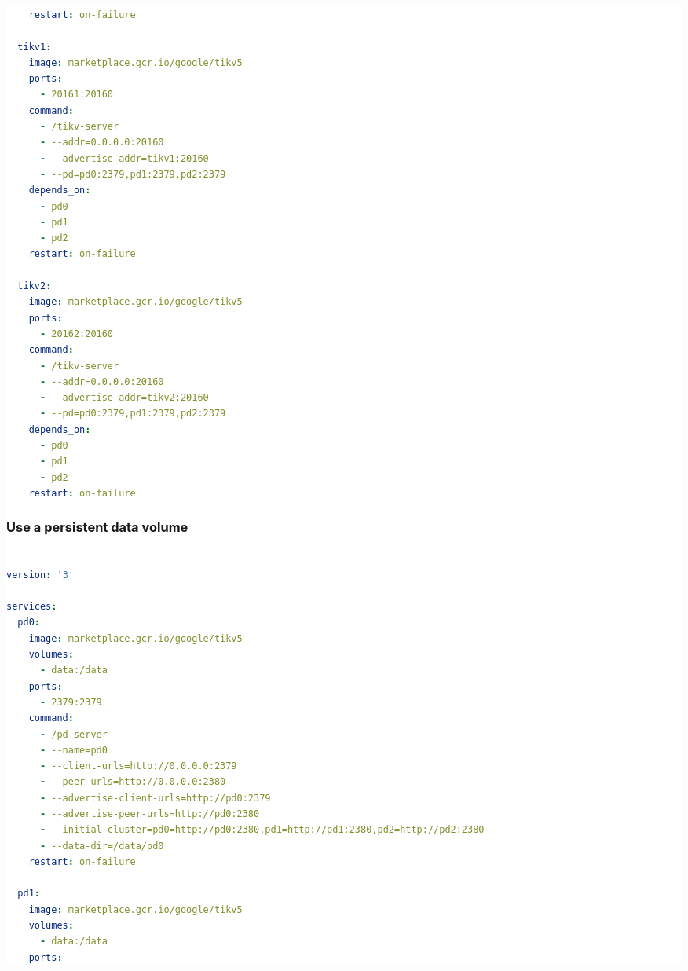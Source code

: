 ```yaml
    restart: on-failure

  tikv1:
    image: marketplace.gcr.io/google/tikv5
    ports:
      - 20161:20160
    command:
      - /tikv-server
      - --addr=0.0.0.0:20160
      - --advertise-addr=tikv1:20160
      - --pd=pd0:2379,pd1:2379,pd2:2379
    depends_on:
      - pd0
      - pd1
      - pd2
    restart: on-failure

  tikv2:
    image: marketplace.gcr.io/google/tikv5
    ports:
      - 20162:20160
    command:
      - /tikv-server
      - --addr=0.0.0.0:20160
      - --advertise-addr=tikv2:20160
      - --pd=pd0:2379,pd1:2379,pd2:2379
    depends_on:
      - pd0
      - pd1
      - pd2
    restart: on-failure
```

### <a name="use-a-persistent-data-volume-docker"></a>Use a persistent data volume

```yaml
---
version: '3'

services:
  pd0:
    image: marketplace.gcr.io/google/tikv5
    volumes:
      - data:/data
    ports:
      - 2379:2379
    command:
      - /pd-server
      - --name=pd0
      - --client-urls=http://0.0.0.0:2379
      - --peer-urls=http://0.0.0.0:2380
      - --advertise-client-urls=http://pd0:2379
      - --advertise-peer-urls=http://pd0:2380
      - --initial-cluster=pd0=http://pd0:2380,pd1=http://pd1:2380,pd2=http://pd2:2380
      - --data-dir=/data/pd0
    restart: on-failure

  pd1:
    image: marketplace.gcr.io/google/tikv5
    volumes:
      - data:/data
    ports:
```